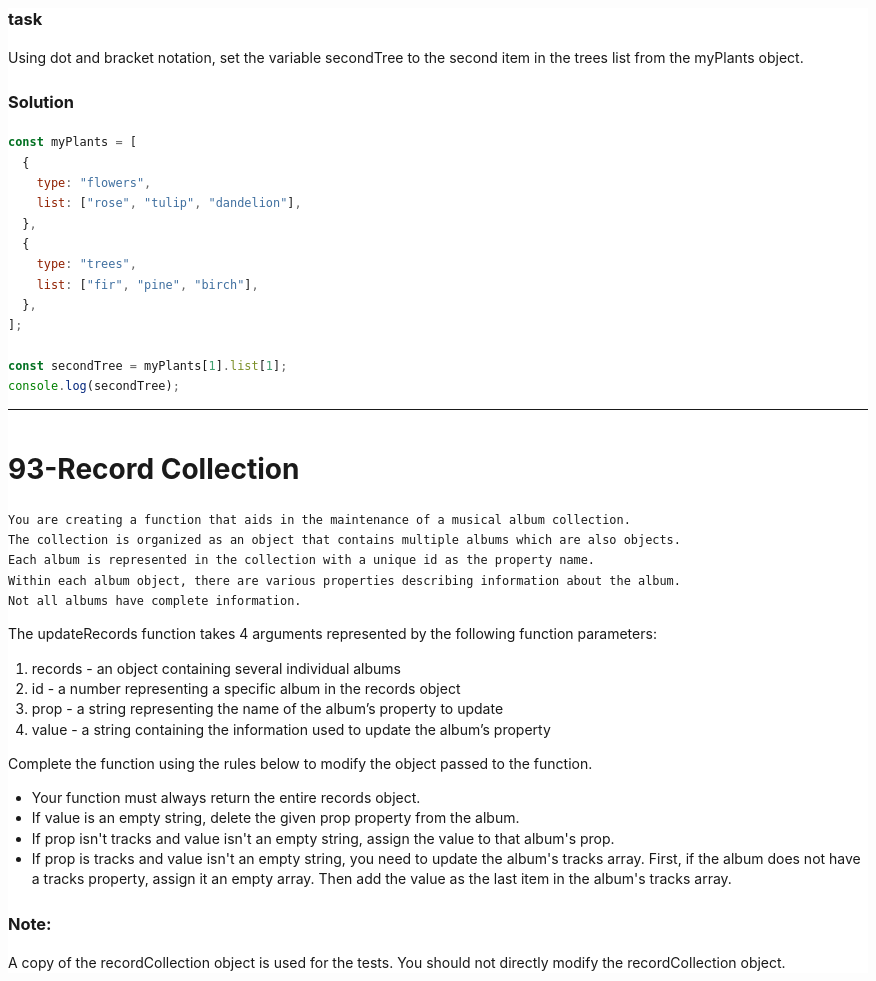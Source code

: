 ### task

Using dot and bracket notation, set the variable secondTree to the second item in the trees list from the myPlants object.

### Solution

```js
const myPlants = [
  {
    type: "flowers",
    list: ["rose", "tulip", "dandelion"],
  },
  {
    type: "trees",
    list: ["fir", "pine", "birch"],
  },
];

const secondTree = myPlants[1].list[1];
console.log(secondTree);
```

<hr>

# 93-Record Collection

    You are creating a function that aids in the maintenance of a musical album collection.
    The collection is organized as an object that contains multiple albums which are also objects.
    Each album is represented in the collection with a unique id as the property name.
    Within each album object, there are various properties describing information about the album.
    Not all albums have complete information.

The updateRecords function takes 4 arguments represented by the following function parameters:

1. records - an object containing several individual albums
2. id - a number representing a specific album in the records object
3. prop - a string representing the name of the album’s property to update
4. value - a string containing the information used to update the album’s property

Complete the function using the rules below to modify the object passed to the function.

- Your function must always return the entire records object.
- If value is an empty string, delete the given prop property from the album.
- If prop isn't tracks and value isn't an empty string, assign the value to that album's prop.
- If prop is tracks and value isn't an empty string, you need to update the album's tracks array. First, if the album does not have a tracks property, assign it an empty array. Then add the value as the last item in the album's tracks array.

### Note:

A copy of the recordCollection object is used for the tests. You should not directly modify the recordCollection object.
